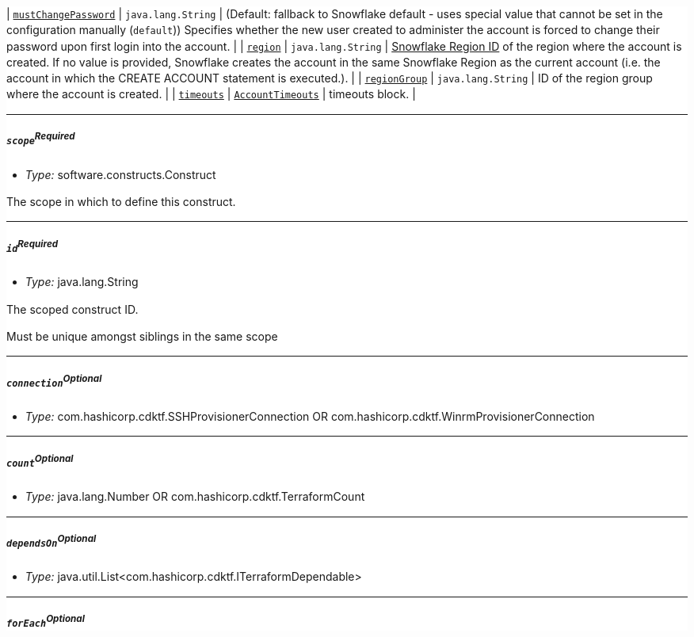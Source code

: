 | <code><a href="#@cdktf/provider-snowflake.account.Account.Initializer.parameter.mustChangePassword">mustChangePassword</a></code> | <code>java.lang.String</code> | (Default: fallback to Snowflake default - uses special value that cannot be set in the configuration manually (`default`)) Specifies whether the new user created to administer the account is forced to change their password upon first login into the account. |
| <code><a href="#@cdktf/provider-snowflake.account.Account.Initializer.parameter.region">region</a></code> | <code>java.lang.String</code> | [Snowflake Region ID](https://docs.snowflake.com/en/user-guide/admin-account-identifier.html#label-snowflake-region-ids) of the region where the account is created. If no value is provided, Snowflake creates the account in the same Snowflake Region as the current account (i.e. the account in which the CREATE ACCOUNT statement is executed.). |
| <code><a href="#@cdktf/provider-snowflake.account.Account.Initializer.parameter.regionGroup">regionGroup</a></code> | <code>java.lang.String</code> | ID of the region group where the account is created. |
| <code><a href="#@cdktf/provider-snowflake.account.Account.Initializer.parameter.timeouts">timeouts</a></code> | <code><a href="#@cdktf/provider-snowflake.account.AccountTimeouts">AccountTimeouts</a></code> | timeouts block. |

---

##### `scope`<sup>Required</sup> <a name="scope" id="@cdktf/provider-snowflake.account.Account.Initializer.parameter.scope"></a>

- *Type:* software.constructs.Construct

The scope in which to define this construct.

---

##### `id`<sup>Required</sup> <a name="id" id="@cdktf/provider-snowflake.account.Account.Initializer.parameter.id"></a>

- *Type:* java.lang.String

The scoped construct ID.

Must be unique amongst siblings in the same scope

---

##### `connection`<sup>Optional</sup> <a name="connection" id="@cdktf/provider-snowflake.account.Account.Initializer.parameter.connection"></a>

- *Type:* com.hashicorp.cdktf.SSHProvisionerConnection OR com.hashicorp.cdktf.WinrmProvisionerConnection

---

##### `count`<sup>Optional</sup> <a name="count" id="@cdktf/provider-snowflake.account.Account.Initializer.parameter.count"></a>

- *Type:* java.lang.Number OR com.hashicorp.cdktf.TerraformCount

---

##### `dependsOn`<sup>Optional</sup> <a name="dependsOn" id="@cdktf/provider-snowflake.account.Account.Initializer.parameter.dependsOn"></a>

- *Type:* java.util.List<com.hashicorp.cdktf.ITerraformDependable>

---

##### `forEach`<sup>Optional</sup> <a name="forEach" id="@cdktf/provider-snowflake.account.Account.Initializer.parameter.forEach"></a>
